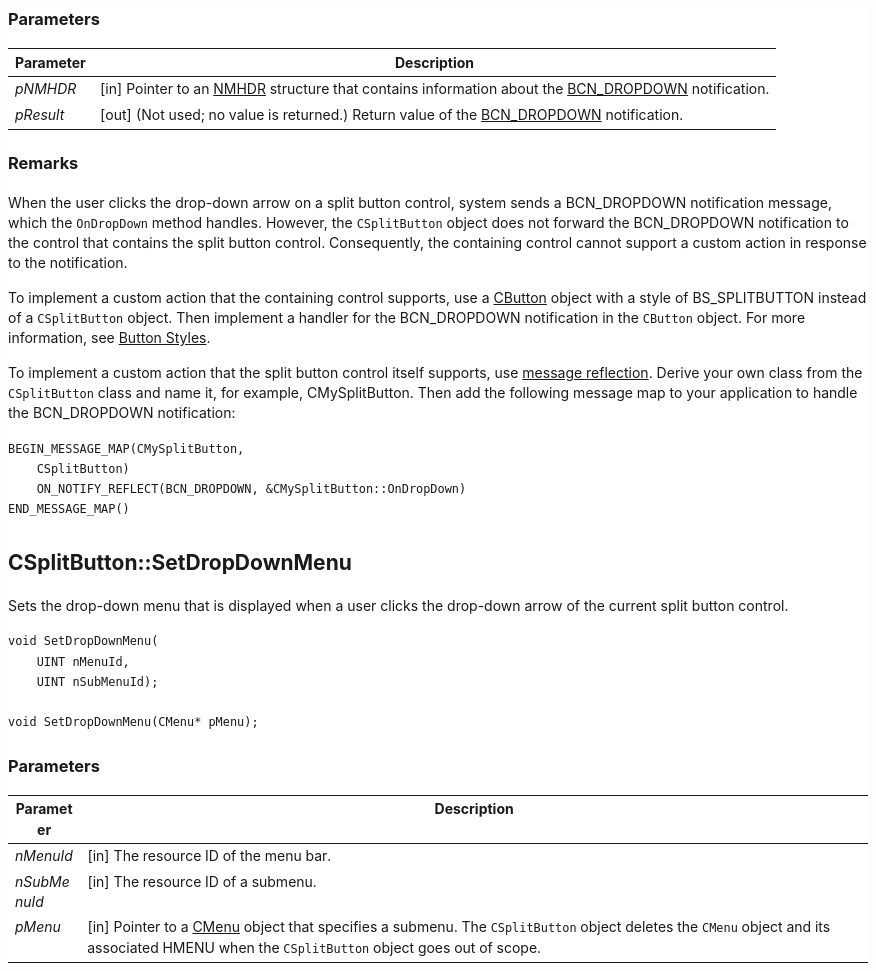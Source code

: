 ### Parameters

|Parameter|Description|
|---------------|-----------------|
|*pNMHDR*|[in] Pointer to an [NMHDR](/windows/desktop/api/richedit/ns-richedit-_nmhdr) structure that contains information about the [BCN_DROPDOWN](/windows/desktop/Controls/bcn-dropdown) notification.|
|*pResult*|[out] (Not used; no value is returned.) Return value of the [BCN_DROPDOWN](/windows/desktop/Controls/bcn-dropdown) notification.|

### Remarks

When the user clicks the drop-down arrow on a split button control, system sends a BCN_DROPDOWN notification message, which the `OnDropDown` method handles. However, the `CSplitButton` object does not forward the BCN_DROPDOWN notification to the control that contains the split button control. Consequently, the containing control cannot support a custom action in response to the notification.

To implement a custom action that the containing control supports, use a [CButton](../../mfc/reference/cbutton-class.md) object with a style of BS_SPLITBUTTON instead of a `CSplitButton` object. Then implement a handler for the BCN_DROPDOWN notification in the `CButton` object. For more information, see [Button Styles](../../mfc/reference/styles-used-by-mfc.md#button-styles).

To implement a custom action that the split button control itself supports, use [message reflection](../../mfc/tn062-message-reflection-for-windows-controls.md). Derive your own class from the `CSplitButton` class and name it, for example, CMySplitButton. Then add the following message map to your application to handle the BCN_DROPDOWN notification:

```
BEGIN_MESSAGE_MAP(CMySplitButton,
    CSplitButton)
    ON_NOTIFY_REFLECT(BCN_DROPDOWN, &CMySplitButton::OnDropDown)
END_MESSAGE_MAP()
```

##  <a name="setdropdownmenu"></a>  CSplitButton::SetDropDownMenu

Sets the drop-down menu that is displayed when a user clicks the drop-down arrow of the current split button control.

```
void SetDropDownMenu(
    UINT nMenuId,
    UINT nSubMenuId);

void SetDropDownMenu(CMenu* pMenu);
```

### Parameters

|Parameter|Description|
|---------------|-----------------|
|*nMenuId*|[in] The resource ID of the menu bar.|
|*nSubMenuId*|[in] The resource ID of a submenu.|
|*pMenu*|[in] Pointer to a [CMenu](../../mfc/reference/cmenu-class.md) object that specifies a submenu. The `CSplitButton` object deletes the `CMenu` object and its associated HMENU when the `CSplitButton` object goes out of scope.|
